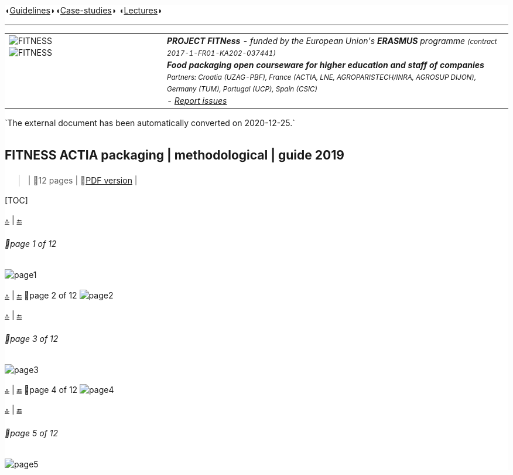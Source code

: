 ◖[Guidelines](../../../../../guidelines/)◗◖[Case-studies](../../../../../casestudies/)◗ ◖[Lectures](../../../../)◗
<hr/>
<table><tr>
<td width='256px'><img src='./Fitness-logo256x256.png' alt='FITNESS' referrerPolicy='no-referrer' width='128px' /><br/><img src='./PartnersCoutries.png' alt='FITNESS' referrerPolicy='no-referrer' width='256px'/></td>
<td><address><b>PROJECT FITNess</b> - funded by the European Union's <b>ERASMUS</b> programme <small>(contract 2017-1-FR01-KA202-037441)</small><br/>
<b>Food packaging open courseware for higher education and staff of companies</b><br/>
<small>Partners: Croatia (UZAG-PBF), France (ACTIA, LNE, AGROPARISTECH/INRA, AGROSUP DIJON), Germany (TUM), 
Portugal (UCP), Spain (CSIC)</small><br/>
<span id="datetimestamp"></span>  -  <a href='mailto:olivier.vitrac@agroparistech.fr' title='email administrator'>Report issues</a></td>
</tr></table>
<script>
var dt = new Date();
document.getElementById("datetimestamp").innerHTML = dt.toLocaleString('en-US');
</script>
<section id="top"></section>
`The external document has been automatically converted on 2020-12-25.`

##  FITNESS ACTIA packaging | methodological | guide 2019

> |   &#128196;12 pages  |  &#128217;<a href="./src_doc1/doc1.pdf" title="original document" target="_pdf">PDF version</a>  |  

[TOC]



<small><a href="#top" title="go to top">&#128285;</a></small> | <small><a href="#bottom" title="go to bottom">&#128282;</a></small>
###### &#128196;page 1 of 12
<img src="./src_doc1/page1.svg" alt="page1" width="100%" />

<small><a href="#top" title="go to top">&#128285;</a></small> | <small><a href="#bottom" title="go to bottom">&#128282;</a></small>
 &#128196;page 2 of 12
<img src="./src_doc1/page2.svg" alt="page2" width="100%" />

<small><a href="#top" title="go to top">&#128285;</a></small> | <small><a href="#bottom" title="go to bottom">&#128282;</a></small>
###### &#128196;page 3 of 12
<img src="./src_doc1/page3.svg" alt="page3" width="100%" />

<small><a href="#top" title="go to top">&#128285;</a></small> | <small><a href="#bottom" title="go to bottom">&#128282;</a></small>
 &#128196;page 4 of 12
<img src="./src_doc1/page4.svg" alt="page4" width="100%" />

<small><a href="#top" title="go to top">&#128285;</a></small> | <small><a href="#bottom" title="go to bottom">&#128282;</a></small>
###### &#128196;page 5 of 12
<img src="./src_doc1/page5.svg" alt="page5" width="100%" />
